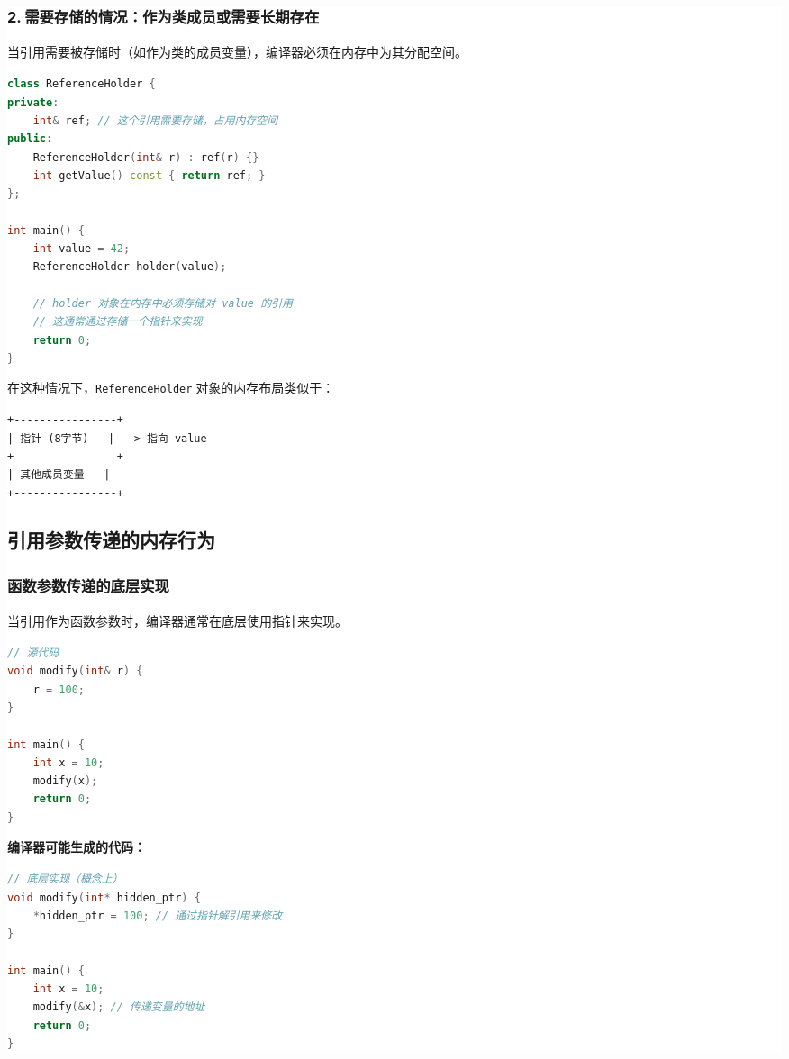 ### 2. 需要存储的情况：作为类成员或需要长期存在

当引用需要被存储时（如作为类的成员变量），编译器必须在内存中为其分配空间。

```cpp
class ReferenceHolder {
private:
    int& ref; // 这个引用需要存储，占用内存空间
public:
    ReferenceHolder(int& r) : ref(r) {}
    int getValue() const { return ref; }
};

int main() {
    int value = 42;
    ReferenceHolder holder(value);
    
    // holder 对象在内存中必须存储对 value 的引用
    // 这通常通过存储一个指针来实现
    return 0;
}
```

在这种情况下，`ReferenceHolder` 对象的内存布局类似于：
```
+----------------+
| 指针 (8字节)   |  -> 指向 value
+----------------+
| 其他成员变量   |
+----------------+
```

## 引用参数传递的内存行为

### 函数参数传递的底层实现

当引用作为函数参数时，编译器通常在底层使用指针来实现。

```cpp
// 源代码
void modify(int& r) {
    r = 100;
}

int main() {
    int x = 10;
    modify(x);
    return 0;
}
```

**编译器可能生成的代码：**
```cpp
// 底层实现（概念上）
void modify(int* hidden_ptr) {
    *hidden_ptr = 100; // 通过指针解引用来修改
}

int main() {
    int x = 10;
    modify(&x); // 传递变量的地址
    return 0;
}
```
